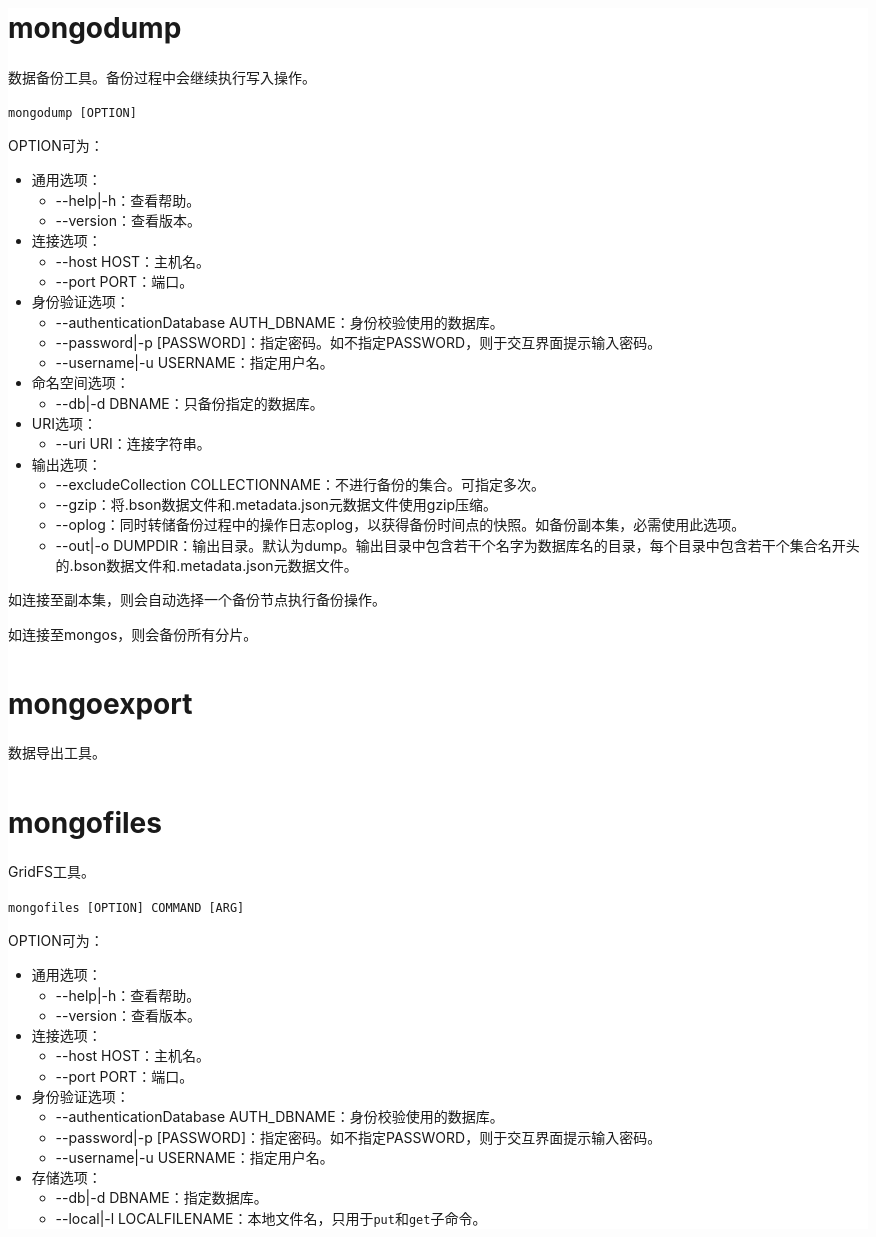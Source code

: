 # mongodump

数据备份工具。备份过程中会继续执行写入操作。

```shell
mongodump [OPTION]
```

OPTION可为：

* 通用选项：
	* --help|-h：查看帮助。
	* --version：查看版本。
* 连接选项：
	* --host HOST：主机名。
	* --port PORT：端口。
* 身份验证选项：
	* --authenticationDatabase AUTH_DBNAME：身份校验使用的数据库。
	* --password|-p [PASSWORD]：指定密码。如不指定PASSWORD，则于交互界面提示输入密码。
	* --username|-u USERNAME：指定用户名。
* 命名空间选项：
	* --db|-d DBNAME：只备份指定的数据库。
* URI选项：
	* --uri URI：连接字符串。
* 输出选项：
	* --excludeCollection COLLECTIONNAME：不进行备份的集合。可指定多次。
	* --gzip：将.bson数据文件和.metadata.json元数据文件使用gzip压缩。
	* --oplog：同时转储备份过程中的操作日志oplog，以获得备份时间点的快照。如备份副本集，必需使用此选项。
	* --out|-o DUMPDIR：输出目录。默认为dump。输出目录中包含若干个名字为数据库名的目录，每个目录中包含若干个集合名开头的.bson数据文件和.metadata.json元数据文件。

如连接至副本集，则会自动选择一个备份节点执行备份操作。

如连接至mongos，则会备份所有分片。

# mongoexport

数据导出工具。

# mongofiles

GridFS工具。

```shell
mongofiles [OPTION] COMMAND [ARG]
```

OPTION可为：

* 通用选项：
	* --help|-h：查看帮助。
	* --version：查看版本。
* 连接选项：
	* --host HOST：主机名。
	* --port PORT：端口。
* 身份验证选项：
	* --authenticationDatabase AUTH_DBNAME：身份校验使用的数据库。
	* --password|-p [PASSWORD]：指定密码。如不指定PASSWORD，则于交互界面提示输入密码。
	* --username|-u USERNAME：指定用户名。
* 存储选项：
	* --db|-d DBNAME：指定数据库。
	* --local|-l LOCALFILENAME：本地文件名，只用于`put`和`get`子命令。
